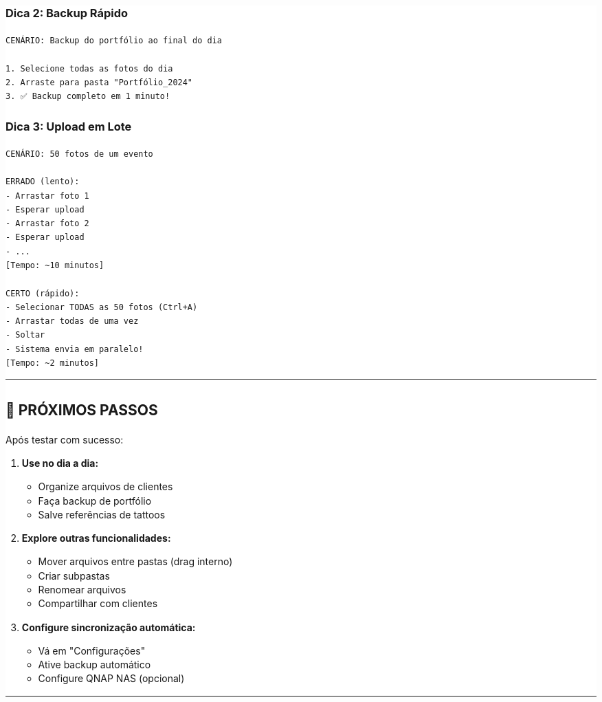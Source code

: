 ### Dica 2: Backup Rápido

```
CENÁRIO: Backup do portfólio ao final do dia

1. Selecione todas as fotos do dia
2. Arraste para pasta "Portfólio_2024"
3. ✅ Backup completo em 1 minuto!
```

### Dica 3: Upload em Lote

```
CENÁRIO: 50 fotos de um evento

ERRADO (lento):
- Arrastar foto 1
- Esperar upload
- Arrastar foto 2
- Esperar upload
- ...
[Tempo: ~10 minutos]

CERTO (rápido):
- Selecionar TODAS as 50 fotos (Ctrl+A)
- Arrastar todas de uma vez
- Soltar
- Sistema envia em paralelo!
[Tempo: ~2 minutos]
```

---

## 🎯 PRÓXIMOS PASSOS

Após testar com sucesso:

1. **Use no dia a dia:**

   - Organize arquivos de clientes
   - Faça backup de portfólio
   - Salve referências de tattoos

2. **Explore outras funcionalidades:**

   - Mover arquivos entre pastas (drag interno)
   - Criar subpastas
   - Renomear arquivos
   - Compartilhar com clientes

3. **Configure sincronização automática:**
   - Vá em "Configurações"
   - Ative backup automático
   - Configure QNAP NAS (opcional)

---